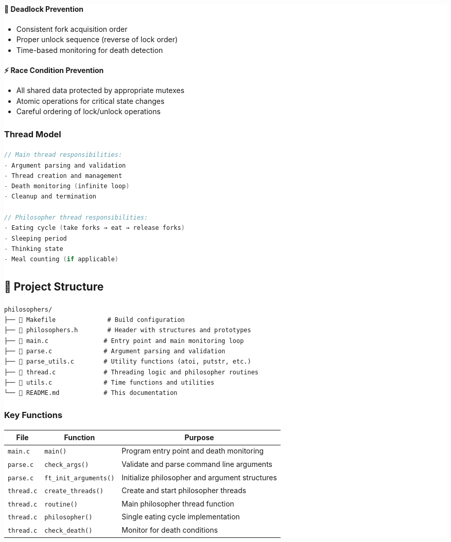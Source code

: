 #### 🚫 Deadlock Prevention
- Consistent fork acquisition order
- Proper unlock sequence (reverse of lock order)
- Time-based monitoring for death detection

#### ⚡ Race Condition Prevention
- All shared data protected by appropriate mutexes
- Atomic operations for critical state changes
- Careful ordering of lock/unlock operations

### Thread Model

```c
// Main thread responsibilities:
- Argument parsing and validation
- Thread creation and management
- Death monitoring (infinite loop)
- Cleanup and termination

// Philosopher thread responsibilities:
- Eating cycle (take forks → eat → release forks)
- Sleeping period
- Thinking state
- Meal counting (if applicable)
```

## 📁 Project Structure

```
philosophers/
├── 📄 Makefile              # Build configuration
├── 📄 philosophers.h        # Header with structures and prototypes
├── 📄 main.c               # Entry point and main monitoring loop
├── 📄 parse.c              # Argument parsing and validation
├── 📄 parse_utils.c        # Utility functions (atoi, putstr, etc.)
├── 📄 thread.c             # Threading logic and philosopher routines
├── 📄 utils.c              # Time functions and utilities
└── 📄 README.md            # This documentation
```

### Key Functions

| File | Function | Purpose |
|------|----------|---------|
| `main.c` | `main()` | Program entry point and death monitoring |
| `parse.c` | `check_args()` | Validate and parse command line arguments |
| `parse.c` | `ft_init_arguments()` | Initialize philosopher and argument structures |
| `thread.c` | `create_threads()` | Create and start philosopher threads |
| `thread.c` | `routine()` | Main philosopher thread function |
| `thread.c` | `philosopher()` | Single eating cycle implementation |
| `thread.c` | `check_death()` | Monitor for death conditions |

